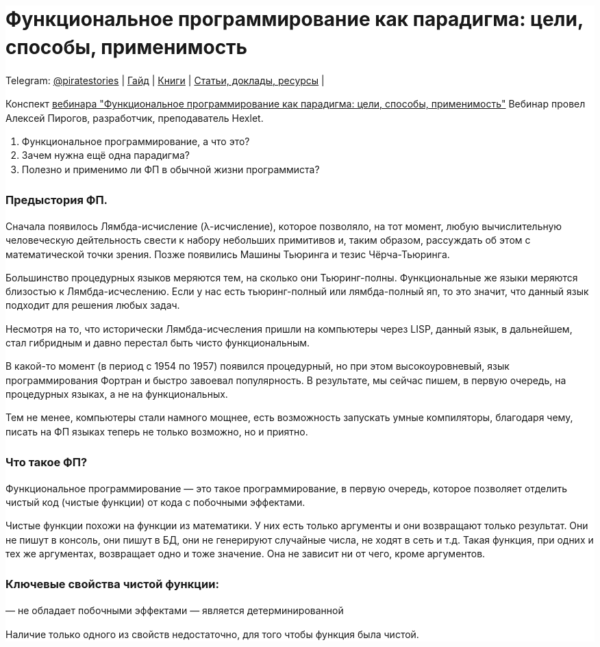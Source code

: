 # Функциональное программирование как парадигма: цели, способы, применимость

Telegram: [@piratestories](https://t.me/piratestories)
| [Гайд](https://github.com/kakoi-to-pirat/web-developer-on-linux) 
| [Книги](https://github.com/kakoi-to-pirat/web-developer-on-linux/blob/master/books.md) 
| [Статьи, доклады, ресурсы](https://github.com/kakoi-to-pirat/web-developer-on-linux/blob/master/reports.md) |

Конспект [вебинара "Функциональное программирование как парадигма: цели, способы, применимость"](https://www.youtube.com/watch?v=0GX4JRAGEzc) Вебинар провел Алексей Пирогов, разработчик, преподаватель Hexlet.

1. Функциональное программирование, а что это?
2. Зачем нужна ещё одна парадигма?
3. Полезно и применимо ли ФП в обычной жизни программиста?

### Предыстория ФП.

Сначала появилось Лямбда-исчисление (λ-исчисление), которое позволяло, на тот момент, любую вычислительную человеческую дейтельность свести к набору небольших примитивов и, таким образом, рассуждать об этом с математической точки зрения. Позже появились Машины Тьюринга и тезис Чёрча-Тьюринга.

Большинство процедурных языков меряются тем, на сколько они Тьюринг-полны. Функциональные же языки меряются близостью к Лямбда-исчеслению. Если у нас есть тьюринг-полный или лямбда-полный яп, то это значит, что данный язык подходит для решения любых задач.

Несмотря на то, что исторически Лямбда-исчесления пришли на компьютеры через LISP, данный язык, в дальнейшем, стал гибридным и давно перестал быть чисто функциональным.

В какой-то момент (в период с 1954 по 1957) появился процедурный, но при этом высокоуровневый, язык программирования Фортран и быстро завоевал популярность. В результате, мы сейчас пишем, в первую очередь, на процедурных языках, а не на функциональных. 

Тем не менее, компьютеры стали намного мощнее, есть возможность запускать умные компиляторы, благодаря чему, писать на ФП языках теперь не только возможно, но и приятно.

### Что такое ФП?

Функциональное программирование — это такое программирование, в первую очередь, которое позволяет отделить чистый код (чистые функции) от кода с побочными эффектами. 

Чистые функции похожи на функции из математики. У них есть только аргументы и они возвращают только результат. Они не пишут в консоль, они пишут в БД, они не генерируют случайные числа, не ходят в сеть и т.д. Такая функция, при одних и тех же аргументах, возвращает одно и тоже значение. Она не зависит ни от чего, кроме аргументов.

### Ключевые свойства чистой функции:

— не обладает побочными эффектами
— является детерминированной

Наличие только одного из свойств недостаточно, для того чтобы функция была чистой.
